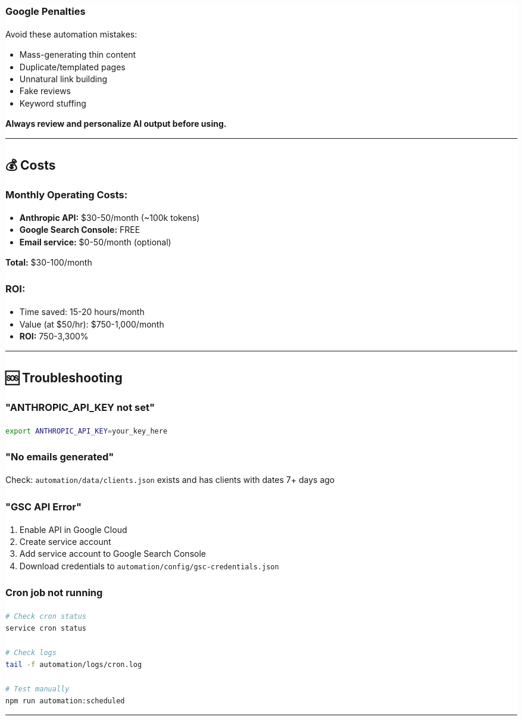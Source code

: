 ### Google Penalties
Avoid these automation mistakes:
- Mass-generating thin content
- Duplicate/templated pages
- Unnatural link building
- Fake reviews
- Keyword stuffing

**Always review and personalize AI output before using.**

---

## 💰 Costs

### Monthly Operating Costs:
- **Anthropic API:** $30-50/month (~100k tokens)
- **Google Search Console:** FREE
- **Email service:** $0-50/month (optional)

**Total:** $30-100/month

### ROI:
- Time saved: 15-20 hours/month
- Value (at $50/hr): $750-1,000/month
- **ROI:** 750-3,300%

---

## 🆘 Troubleshooting

### "ANTHROPIC_API_KEY not set"
```bash
export ANTHROPIC_API_KEY=your_key_here
```

### "No emails generated"
Check: `automation/data/clients.json` exists and has clients with dates 7+ days ago

### "GSC API Error"
1. Enable API in Google Cloud
2. Create service account
3. Add service account to Google Search Console
4. Download credentials to `automation/config/gsc-credentials.json`

### Cron job not running
```bash
# Check cron status
service cron status

# Check logs
tail -f automation/logs/cron.log

# Test manually
npm run automation:scheduled
```

---